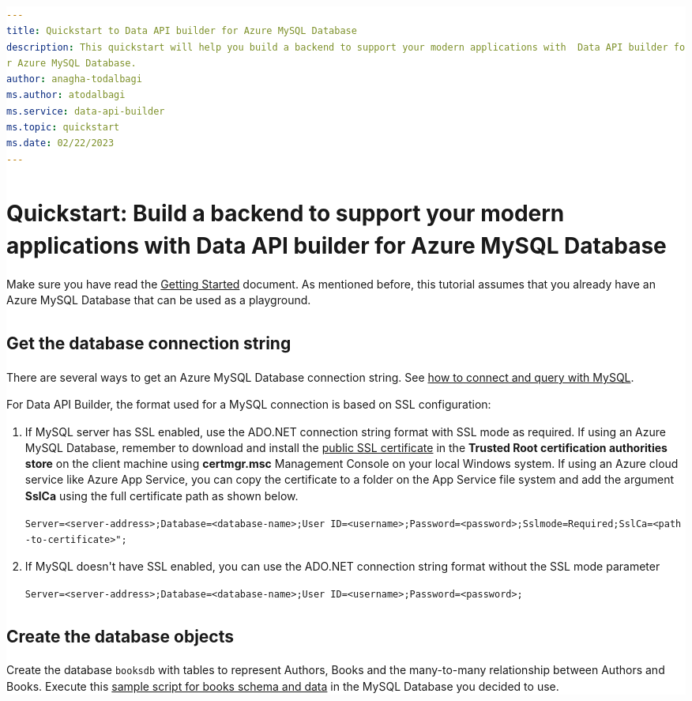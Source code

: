 ```yaml
---
title: Quickstart to Data API builder for Azure MySQL Database
description: This quickstart will help you build a backend to support your modern applications with  Data API builder for Azure MySQL Database.
author: anagha-todalbagi
ms.author: atodalbagi
ms.service: data-api-builder
ms.topic: quickstart
ms.date: 02/22/2023
---
```


# Quickstart: Build a backend to support your modern applications with Data API builder for Azure MySQL Database

Make sure you have read the [Getting Started](../getting-started-with-data-api-builder.md) document. As mentioned before, this tutorial assumes that you already have an Azure MySQL Database that can be used as a playground.

## Get the database connection string

There are several ways to get an Azure MySQL Database connection string. See [how to connect and query with MySQL](/azure/purview/register-scan-azure-mysql-database).

For Data API Builder, the format used for a MySQL connection is based on SSL configuration:

1. If MySQL server has SSL enabled, use the ADO.NET connection string format with SSL mode as required. If using an Azure MySQL Database, remember to download and install the [public SSL certificate](https://dl.cacerts.digicert.com/DigiCertGlobalRootCA.crt.pem) in the **Trusted Root certification authorities store** on the client machine using **certmgr.msc** Management Console on your local Windows system. If using an Azure cloud service like Azure App Service, you can copy the certificate to a folder on the App Service file system and add the argument **SslCa** using the full certificate path as shown below.

    ```
    Server=<server-address>;Database=<database-name>;User ID=<username>;Password=<password>;Sslmode=Required;SslCa=<path-to-certificate>";
    ```
    
2. If MySQL doesn't have SSL enabled, you can use the ADO.NET connection string format without the SSL mode parameter
    ```
    Server=<server-address>;Database=<database-name>;User ID=<username>;Password=<password>;
    ```

## Create the database objects

Create the database `booksdb` with tables to represent Authors, Books and the many-to-many relationship between Authors and Books. Execute this [sample script for books schema and data](../samples/getting-started/azure-mysql-db/exercise/exercise-library.azure-mysql.sql) in the MySQL Database you decided to use.
